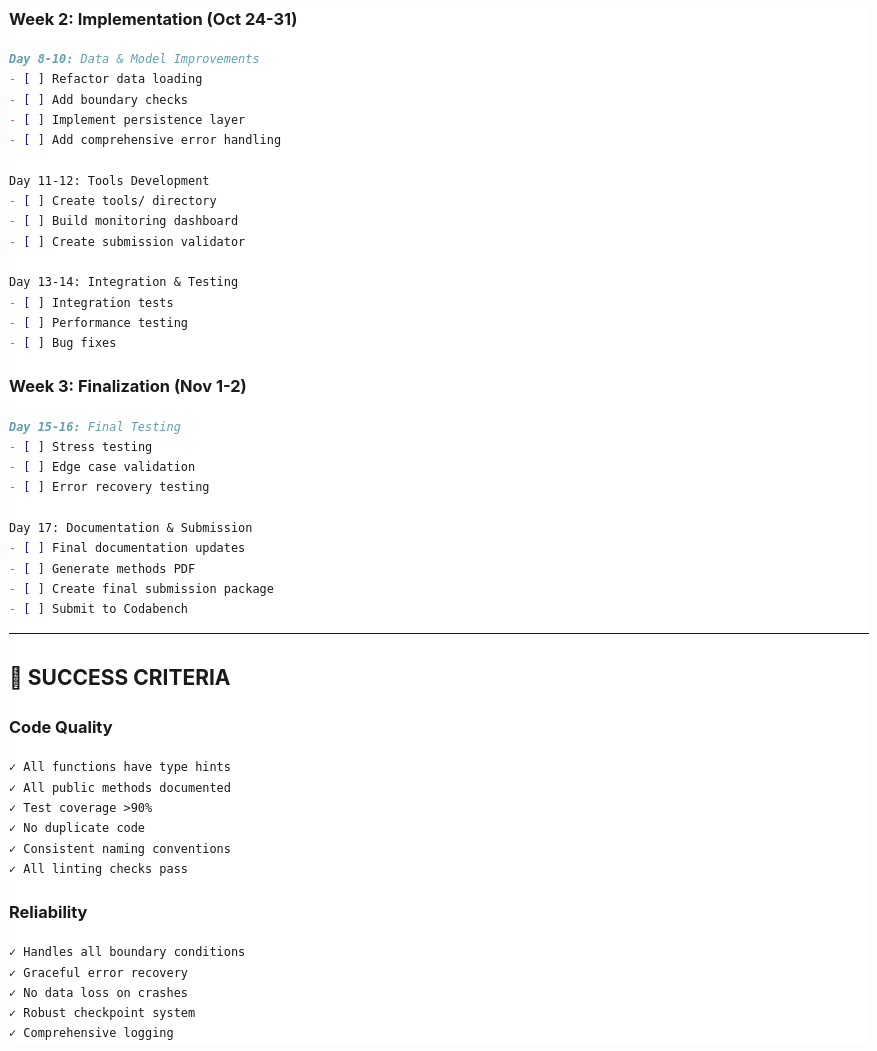 ### Week 2: Implementation (Oct 24-31)
```markdown
Day 8-10: Data & Model Improvements
- [ ] Refactor data loading
- [ ] Add boundary checks
- [ ] Implement persistence layer
- [ ] Add comprehensive error handling

Day 11-12: Tools Development
- [ ] Create tools/ directory
- [ ] Build monitoring dashboard
- [ ] Create submission validator

Day 13-14: Integration & Testing
- [ ] Integration tests
- [ ] Performance testing
- [ ] Bug fixes
```

### Week 3: Finalization (Nov 1-2)
```markdown
Day 15-16: Final Testing
- [ ] Stress testing
- [ ] Edge case validation
- [ ] Error recovery testing

Day 17: Documentation & Submission
- [ ] Final documentation updates
- [ ] Generate methods PDF
- [ ] Create final submission package
- [ ] Submit to Codabench
```

---

## 🎯 SUCCESS CRITERIA

### Code Quality
```
✓ All functions have type hints
✓ All public methods documented
✓ Test coverage >90%
✓ No duplicate code
✓ Consistent naming conventions
✓ All linting checks pass
```

### Reliability
```
✓ Handles all boundary conditions
✓ Graceful error recovery
✓ No data loss on crashes
✓ Robust checkpoint system
✓ Comprehensive logging
```
